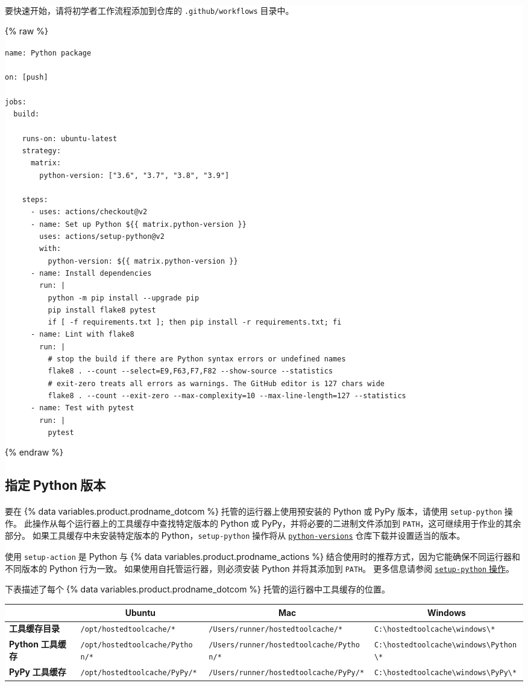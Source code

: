 要快速开始，请将初学者工作流程添加到仓库的 `.github/workflows` 目录中。

{% raw %}
```yaml{:copy}
name: Python package

on: [push]

jobs:
  build:

    runs-on: ubuntu-latest
    strategy:
      matrix:
        python-version: ["3.6", "3.7", "3.8", "3.9"]

    steps:
      - uses: actions/checkout@v2
      - name: Set up Python ${{ matrix.python-version }}
        uses: actions/setup-python@v2
        with:
          python-version: ${{ matrix.python-version }}
      - name: Install dependencies
        run: |
          python -m pip install --upgrade pip
          pip install flake8 pytest
          if [ -f requirements.txt ]; then pip install -r requirements.txt; fi
      - name: Lint with flake8
        run: |
          # stop the build if there are Python syntax errors or undefined names
          flake8 . --count --select=E9,F63,F7,F82 --show-source --statistics
          # exit-zero treats all errors as warnings. The GitHub editor is 127 chars wide
          flake8 . --count --exit-zero --max-complexity=10 --max-line-length=127 --statistics
      - name: Test with pytest
        run: |
          pytest
```
{% endraw %}

## 指定 Python 版本

要在 {% data variables.product.prodname_dotcom %} 托管的运行器上使用预安装的 Python 或 PyPy 版本，请使用 `setup-python` 操作。 此操作从每个运行器上的工具缓存中查找特定版本的 Python 或 PyPy，并将必要的二进制文件添加到 `PATH`，这可继续用于作业的其余部分。 如果工具缓存中未安装特定版本的 Python，`setup-python` 操作将从 [`python-versions`](https://github.com/actions/python-versions) 仓库下载并设置适当的版本。

使用 `setup-action` 是 Python 与 {% data variables.product.prodname_actions %} 结合使用时的推荐方式，因为它能确保不同运行器和不同版本的 Python 行为一致。 如果使用自托管运行器，则必须安装 Python 并将其添加到 `PATH`。 更多信息请参阅 [`setup-python` 操作](https://github.com/marketplace/actions/setup-python)。

下表描述了每个 {% data variables.product.prodname_dotcom %} 托管的运行器中工具缓存的位置。

|                 | Ubuntu                          | Mac                                      | Windows                                    |
| --------------- | ------------------------------- | ---------------------------------------- | ------------------------------------------ |
| **工具缓存目录**      | `/opt/hostedtoolcache/*`        | `/Users/runner/hostedtoolcache/*`        | `C:\hostedtoolcache\windows\*`         |
| **Python 工具缓存** | `/opt/hostedtoolcache/Python/*` | `/Users/runner/hostedtoolcache/Python/*` | `C:\hostedtoolcache\windows\Python\*` |
| **PyPy 工具缓存**   | `/opt/hostedtoolcache/PyPy/*`   | `/Users/runner/hostedtoolcache/PyPy/*`   | `C:\hostedtoolcache\windows\PyPy\*`   |
